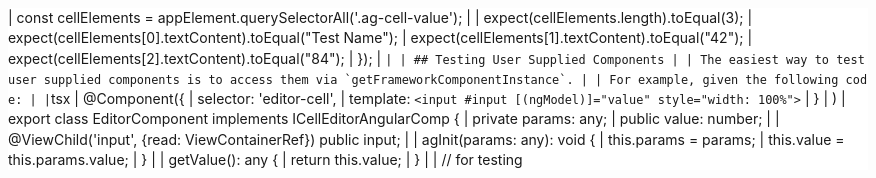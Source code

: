|     const cellElements = appElement.querySelectorAll('.ag-cell-value');
|
|     expect(cellElements.length).toEqual(3);
|     expect(cellElements[0].textContent).toEqual("Test Name");
|     expect(cellElements[1].textContent).toEqual("42");
|     expect(cellElements[2].textContent).toEqual("84");
| });
| ```
|
| ## Testing User Supplied Components
|
| The easiest way to test user supplied components is to access them via `getFrameworkComponentInstance`.
|
| For example, given the following code:
|
| ```tsx
| @Component(<span ng-non-bindable>{</span>
|     selector: 'editor-cell',
|     template: `<input #input [(ngModel)]="value" style="width: 100%">`
|     <span ng-non-bindable>}</span>
| )
| export class EditorComponent implements ICellEditorAngularComp {
|     private params: any;
|     public value: number;
|
|     @ViewChild('input', {read: ViewContainerRef}) public input;
|
|     agInit(params: any): void {
|         this.params = params;
|         this.value = this.params.value;
|     }
|
|     getValue(): any {
|         return this.value;
|     }
|
|     // for testing